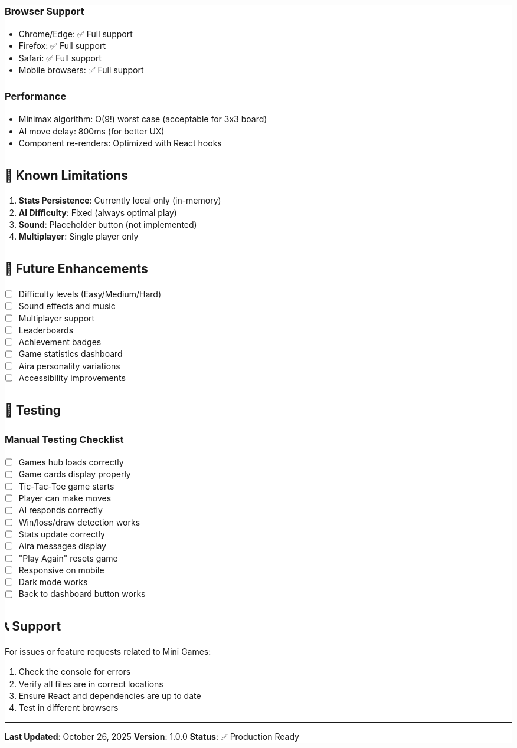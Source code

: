### Browser Support
- Chrome/Edge: ✅ Full support
- Firefox: ✅ Full support
- Safari: ✅ Full support
- Mobile browsers: ✅ Full support

### Performance
- Minimax algorithm: O(9!) worst case (acceptable for 3x3 board)
- AI move delay: 800ms (for better UX)
- Component re-renders: Optimized with React hooks

## 🐛 Known Limitations

1. **Stats Persistence**: Currently local only (in-memory)
2. **AI Difficulty**: Fixed (always optimal play)
3. **Sound**: Placeholder button (not implemented)
4. **Multiplayer**: Single player only

## 📝 Future Enhancements

- [ ] Difficulty levels (Easy/Medium/Hard)
- [ ] Sound effects and music
- [ ] Multiplayer support
- [ ] Leaderboards
- [ ] Achievement badges
- [ ] Game statistics dashboard
- [ ] Aira personality variations
- [ ] Accessibility improvements

## 🧪 Testing

### Manual Testing Checklist

- [ ] Games hub loads correctly
- [ ] Game cards display properly
- [ ] Tic-Tac-Toe game starts
- [ ] Player can make moves
- [ ] AI responds correctly
- [ ] Win/loss/draw detection works
- [ ] Stats update correctly
- [ ] Aira messages display
- [ ] "Play Again" resets game
- [ ] Responsive on mobile
- [ ] Dark mode works
- [ ] Back to dashboard button works

## 📞 Support

For issues or feature requests related to Mini Games:
1. Check the console for errors
2. Verify all files are in correct locations
3. Ensure React and dependencies are up to date
4. Test in different browsers

---

**Last Updated**: October 26, 2025
**Version**: 1.0.0
**Status**: ✅ Production Ready

